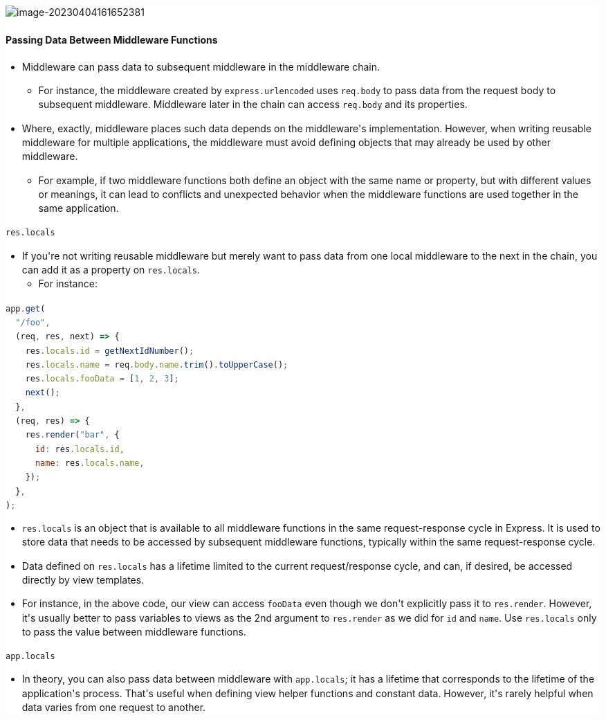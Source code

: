 ![image-20230404161652381](C:\Users\jenny\AppData\Roaming\Typora\typora-user-images\image-20230404161652381.png)

#### Passing Data Between Middleware Functions

- Middleware can pass data to subsequent middleware in the middleware chain. 
  - For instance, the middleware created by `express.urlencoded` uses `req.body` to pass data from the request body to subsequent middleware. Middleware later in the chain can access `req.body` and its properties.

- Where, exactly, middleware places such data depends on the middleware's implementation. However, when writing reusable middleware for multiple applications, the middleware must avoid defining objects that may already be used by other middleware.
  - For example, if two middleware functions both define an object with the same name or property, but with different values or meanings, it can lead to conflicts and unexpected behavior when the middleware functions are used together in the same application.

`res.locals`

- If you're not writing reusable middleware but merely want to pass data from one local middleware to the next in the chain, you can add it as a property on `res.locals`. 
  - For instance:

```js
app.get(
  "/foo",
  (req, res, next) => {
    res.locals.id = getNextIdNumber();
    res.locals.name = req.body.name.trim().toUpperCase();
    res.locals.fooData = [1, 2, 3];
    next();
  },
  (req, res) => {
    res.render("bar", {
      id: res.locals.id,
      name: res.locals.name,
    });
  },
);
```

- `res.locals` is an object that is available to all middleware functions in the same request-response cycle in Express. It is used to store data that needs to be accessed by subsequent middleware functions, typically within the same request-response cycle.

- Data defined on `res.locals` has a lifetime limited to the current request/response cycle, and can, if desired, be accessed directly by view templates. 
- For instance, in the above code, our view can access `fooData` even though we don't explicitly pass it to `res.render`. However, it's usually better to pass variables to views as the 2nd argument to `res.render` as we did for `id` and `name`. Use `res.locals` only to pass the value between middleware functions.

`app.locals`

- In theory, you can also pass data between middleware with `app.locals`; it has a lifetime that corresponds to the lifetime of the application's process. That's useful when defining view helper functions and constant data. However, it's rarely helpful when data varies from one request to another.
